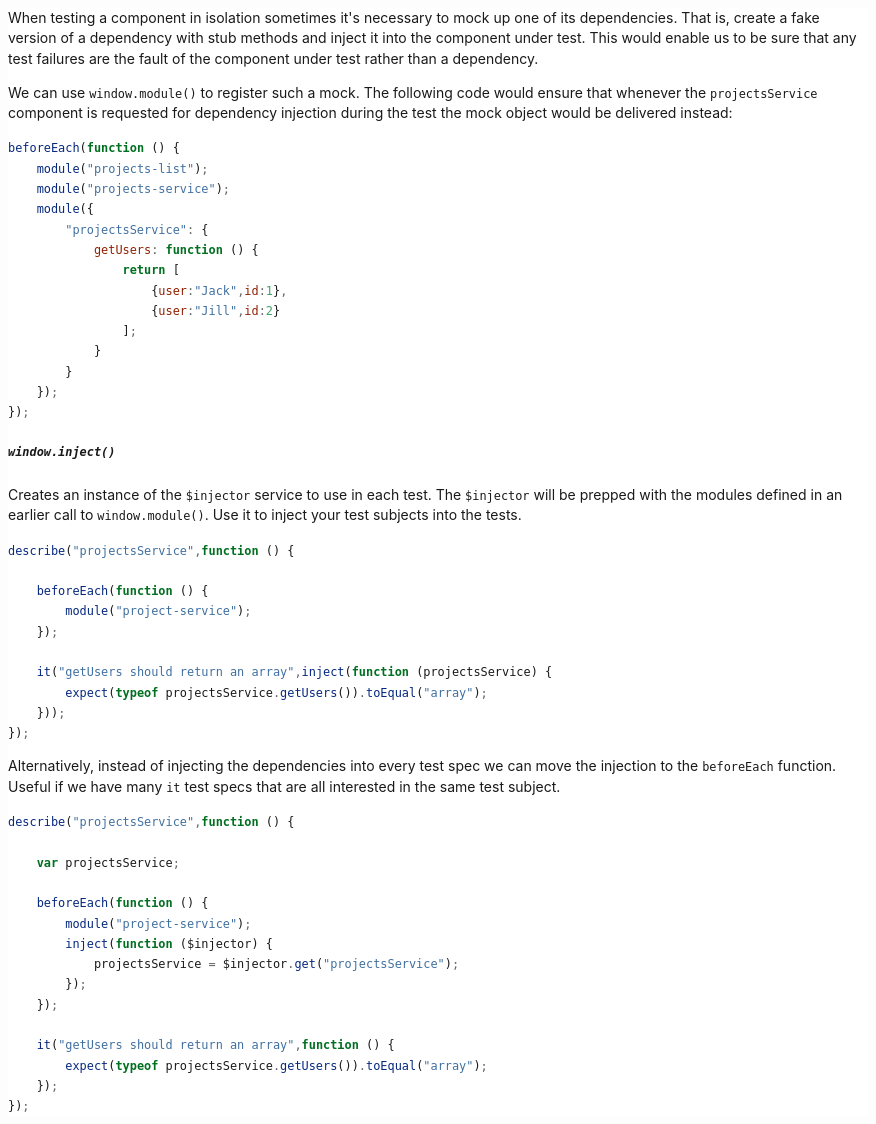 When testing a component in isolation sometimes it's necessary to mock up one of its dependencies. That is, create a fake version of a dependency with stub methods and inject it into the component under test. This would enable us to be sure that any test failures are the fault of the component under test rather than a dependency.

We can use `window.module()` to register such a mock. The following code would ensure that whenever the `projectsService` component is requested for dependency injection during the test the mock object would be delivered instead:

```javascript
beforeEach(function () {
    module("projects-list");
    module("projects-service");
    module({
        "projectsService": {
            getUsers: function () {
                return [
                    {user:"Jack",id:1},
                    {user:"Jill",id:2}
                ];
            }
        }
    });
});
```

##### `window.inject()`

Creates an instance of the `$injector` service to use in each test. The `$injector` will be prepped with the modules defined in an earlier call to `window.module()`. Use it to inject your test subjects into the tests.

```javascript
describe("projectsService",function () {

    beforeEach(function () {
        module("project-service");
    });

    it("getUsers should return an array",inject(function (projectsService) {
        expect(typeof projectsService.getUsers()).toEqual("array");
    }));
});
```

Alternatively, instead of injecting the dependencies into every test spec we can move the injection to the `beforeEach` function. Useful if we have many `it` test specs that are all interested in the same test subject.

```javascript
describe("projectsService",function () {

    var projectsService;

    beforeEach(function () {
        module("project-service");
        inject(function ($injector) {
            projectsService = $injector.get("projectsService");
        });
    });

    it("getUsers should return an array",function () {
        expect(typeof projectsService.getUsers()).toEqual("array");
    });
});
```
